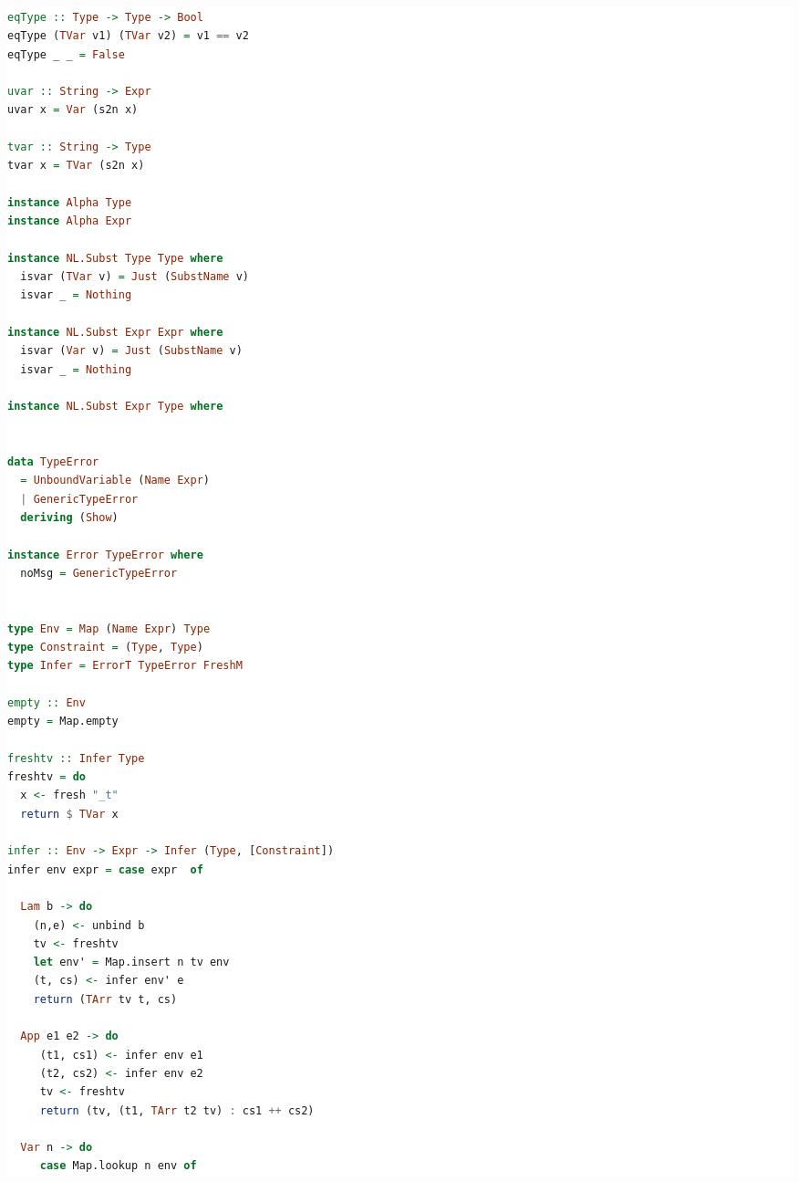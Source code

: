 ```haskell
eqType :: Type -> Type -> Bool
eqType (TVar v1) (TVar v2) = v1 == v2
eqType _ _ = False

uvar :: String -> Expr
uvar x = Var (s2n x)

tvar :: String -> Type
tvar x = TVar (s2n x)

instance Alpha Type
instance Alpha Expr

instance NL.Subst Type Type where
  isvar (TVar v) = Just (SubstName v)
  isvar _ = Nothing

instance NL.Subst Expr Expr where
  isvar (Var v) = Just (SubstName v)
  isvar _ = Nothing

instance NL.Subst Expr Type where


data TypeError
  = UnboundVariable (Name Expr)
  | GenericTypeError
  deriving (Show)

instance Error TypeError where
  noMsg = GenericTypeError


type Env = Map (Name Expr) Type
type Constraint = (Type, Type)
type Infer = ErrorT TypeError FreshM

empty :: Env
empty = Map.empty

freshtv :: Infer Type
freshtv = do
  x <- fresh "_t"
  return $ TVar x

infer :: Env -> Expr -> Infer (Type, [Constraint])
infer env expr = case expr  of

  Lam b -> do
    (n,e) <- unbind b
    tv <- freshtv
    let env' = Map.insert n tv env
    (t, cs) <- infer env' e
    return (TArr tv t, cs)

  App e1 e2 -> do
     (t1, cs1) <- infer env e1
     (t2, cs2) <- infer env e2
     tv <- freshtv
     return (tv, (t1, TArr t2 tv) : cs1 ++ cs2)

  Var n -> do
     case Map.lookup n env of
```